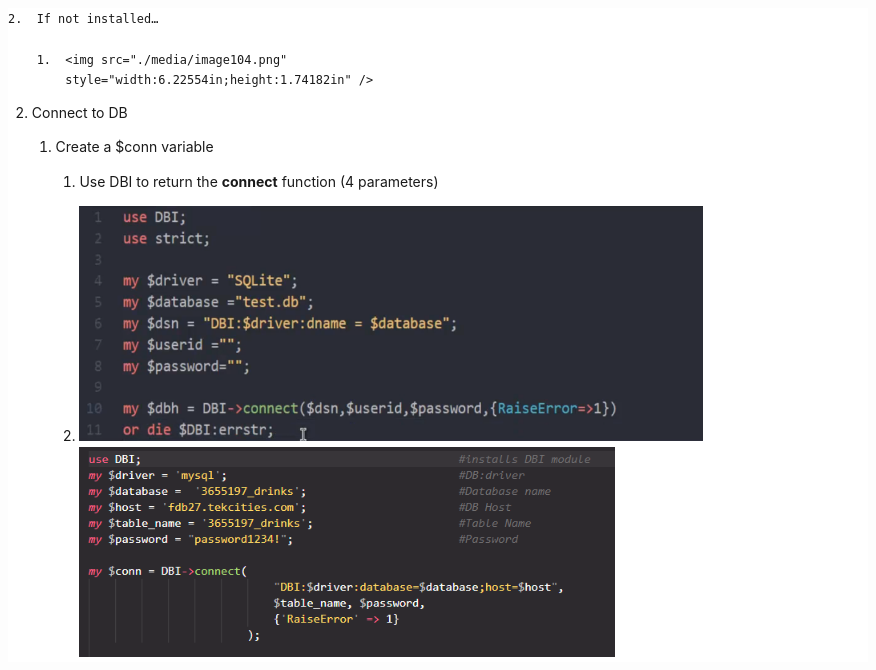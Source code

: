     2.  If not installed…

        1.  <img src="./media/image104.png"
            style="width:6.22554in;height:1.74182in" />

2.  Connect to DB

    1.  Create a $conn variable

        1.  Use DBI to return the **connect** function (4 parameters)

        2.  <img src="./media/image105.png" style="width:6.5in;height:2.45in" />
            <img src="./media/image106.png"
            style="width:5.57548in;height:2.19186in" />

